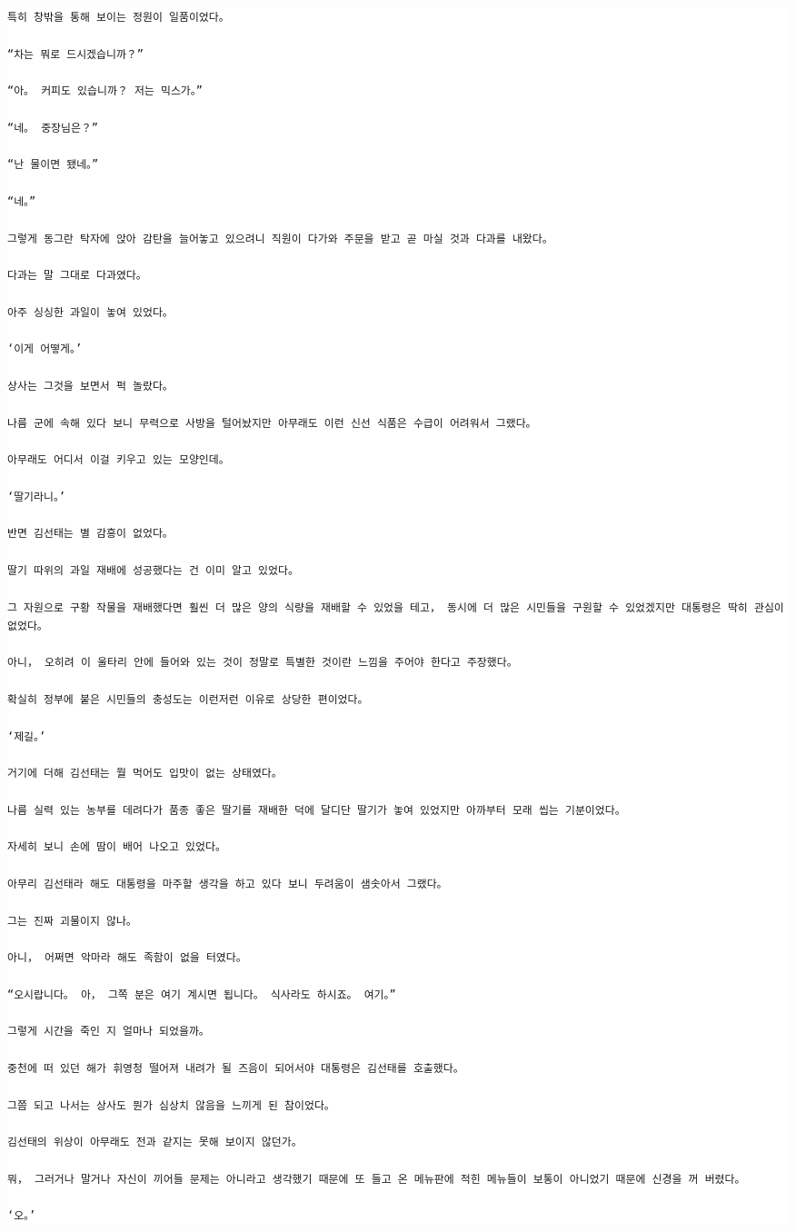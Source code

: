 	특히 창밖을 통해 보이는 정원이 일품이었다。

	“차는 뭐로 드시겠습니까？”

	“아。 커피도 있습니까？ 저는 믹스가。”

	“네。 중장님은？”

	“난 물이면 됐네。”

	“네。”

	그렇게 동그란 탁자에 앉아 감탄을 늘어놓고 있으려니 직원이 다가와 주문을 받고 곧 마실 것과 다과를 내왔다。

	다과는 말 그대로 다과였다。

	아주 싱싱한 과일이 놓여 있었다。

	‘이게 어떻게。’

	상사는 그것을 보면서 퍽 놀랐다。

	나름 군에 속해 있다 보니 무력으로 사방을 털어놨지만 아무래도 이런 신선 식품은 수급이 어려워서 그랬다。

	아무래도 어디서 이걸 키우고 있는 모양인데。

	‘딸기라니。’

	반면 김선태는 별 감흥이 없었다。

	딸기 따위의 과일 재배에 성공했다는 건 이미 알고 있었다。

	그 자원으로 구황 작물을 재배했다면 훨씬 더 많은 양의 식량을 재배할 수 있었을 테고， 동시에 더 많은 시민들을 구원할 수 있었겠지만 대통령은 딱히 관심이 없었다。

	아니， 오히려 이 울타리 안에 들어와 있는 것이 정말로 특별한 것이란 느낌을 주어야 한다고 주장했다。

	확실히 정부에 붙은 시민들의 충성도는 이런저런 이유로 상당한 편이었다。

	‘제길。’

	거기에 더해 김선태는 뭘 먹어도 입맛이 없는 상태였다。

	나름 실력 있는 농부를 데려다가 품종 좋은 딸기를 재배한 덕에 달디단 딸기가 놓여 있었지만 아까부터 모래 씹는 기분이었다。

	자세히 보니 손에 땀이 배어 나오고 있었다。

	아무리 김선태라 해도 대통령을 마주할 생각을 하고 있다 보니 두려움이 샘솟아서 그랬다。

	그는 진짜 괴물이지 않나。

	아니， 어쩌면 악마라 해도 족함이 없을 터였다。

	“오시랍니다。 아， 그쪽 분은 여기 계시면 됩니다。 식사라도 하시죠。 여기。”

	그렇게 시간을 죽인 지 얼마나 되었을까。

	중천에 떠 있던 해가 휘영청 떨어져 내려가 될 즈음이 되어서야 대통령은 김선태를 호출했다。

	그쯤 되고 나서는 상사도 뭔가 심상치 않음을 느끼게 된 참이었다。

	김선태의 위상이 아무래도 전과 같지는 못해 보이지 않던가。

	뭐， 그러거나 말거나 자신이 끼어들 문제는 아니라고 생각했기 때문에 또 들고 온 메뉴판에 적힌 메뉴들이 보통이 아니었기 때문에 신경을 꺼 버렸다。

	‘오。’
